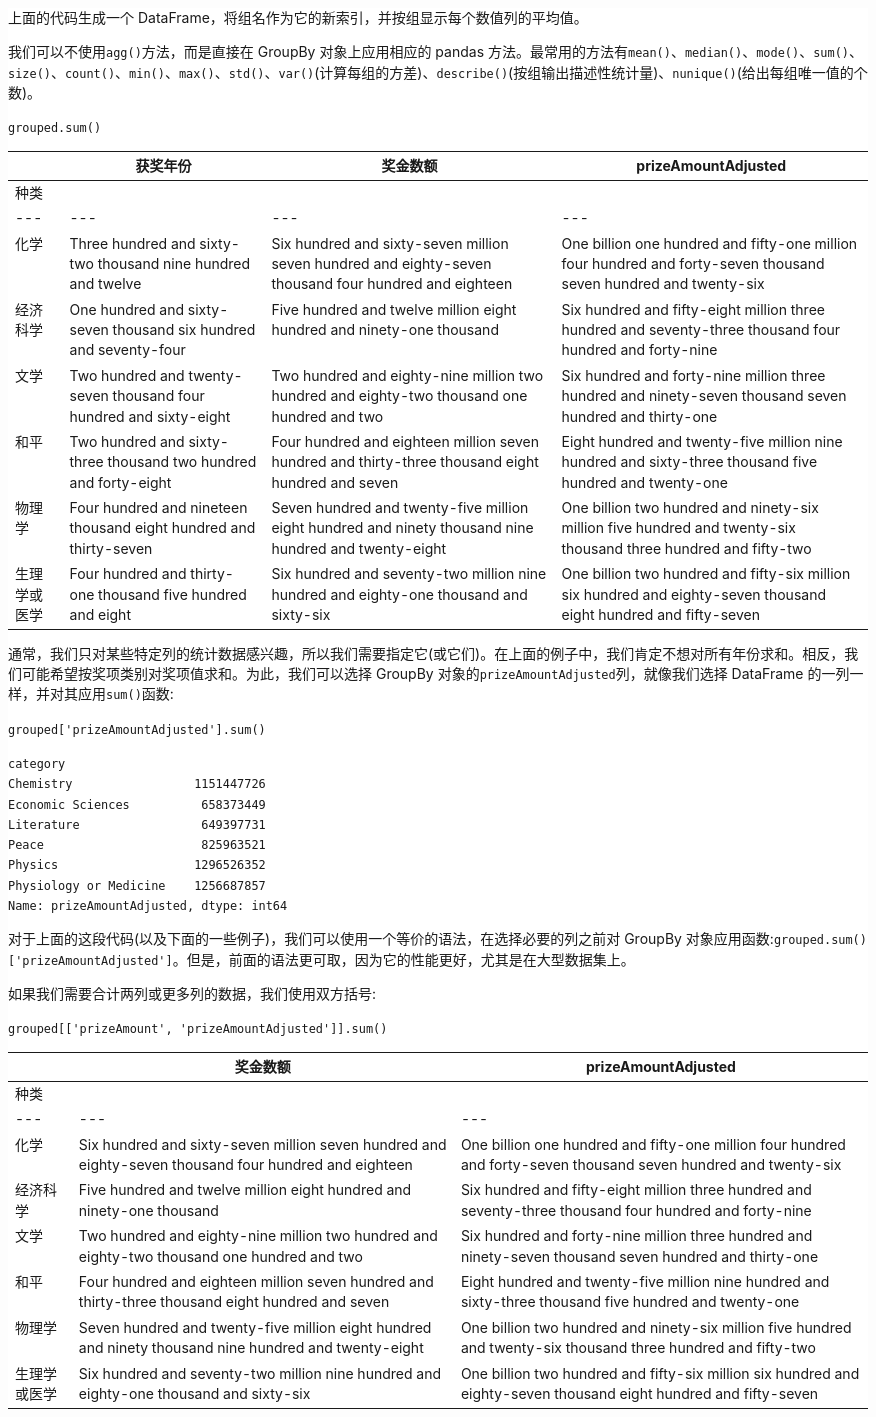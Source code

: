 上面的代码生成一个 DataFrame，将组名作为它的新索引，并按组显示每个数值列的平均值。

我们可以不使用`agg()`方法，而是直接在 GroupBy 对象上应用相应的 pandas 方法。最常用的方法有`mean()`、`median()`、`mode()`、`sum()`、`size()`、`count()`、`min()`、`max()`、`std()`、`var()`(计算每组的方差)、`describe()`(按组输出描述性统计量)、`nunique()`(给出每组唯一值的个数)。

```
grouped.sum()
```

|  | 获奖年份 | 奖金数额 | prizeAmountAdjusted |
| --- | --- | --- | --- |
| 种类 |  |  |  |
| --- | --- | --- | --- |
| 化学 | Three hundred and sixty-two thousand nine hundred and twelve | Six hundred and sixty-seven million seven hundred and eighty-seven thousand four hundred and eighteen | One billion one hundred and fifty-one million four hundred and forty-seven thousand seven hundred and twenty-six |
| 经济科学 | One hundred and sixty-seven thousand six hundred and seventy-four | Five hundred and twelve million eight hundred and ninety-one thousand | Six hundred and fifty-eight million three hundred and seventy-three thousand four hundred and forty-nine |
| 文学 | Two hundred and twenty-seven thousand four hundred and sixty-eight | Two hundred and eighty-nine million two hundred and eighty-two thousand one hundred and two | Six hundred and forty-nine million three hundred and ninety-seven thousand seven hundred and thirty-one |
| 和平 | Two hundred and sixty-three thousand two hundred and forty-eight | Four hundred and eighteen million seven hundred and thirty-three thousand eight hundred and seven | Eight hundred and twenty-five million nine hundred and sixty-three thousand five hundred and twenty-one |
| 物理学 | Four hundred and nineteen thousand eight hundred and thirty-seven | Seven hundred and twenty-five million eight hundred and ninety thousand nine hundred and twenty-eight | One billion two hundred and ninety-six million five hundred and twenty-six thousand three hundred and fifty-two |
| 生理学或医学 | Four hundred and thirty-one thousand five hundred and eight | Six hundred and seventy-two million nine hundred and eighty-one thousand and sixty-six | One billion two hundred and fifty-six million six hundred and eighty-seven thousand eight hundred and fifty-seven |

通常，我们只对某些特定列的统计数据感兴趣，所以我们需要指定它(或它们)。在上面的例子中，我们肯定不想对所有年份求和。相反，我们可能希望按奖项类别对奖项值求和。为此，我们可以选择 GroupBy 对象的`prizeAmountAdjusted`列，就像我们选择 DataFrame 的一列一样，并对其应用`sum()`函数:

```
grouped['prizeAmountAdjusted'].sum()
```

```
category
Chemistry                 1151447726
Economic Sciences          658373449
Literature                 649397731
Peace                      825963521
Physics                   1296526352
Physiology or Medicine    1256687857
Name: prizeAmountAdjusted, dtype: int64
```

对于上面的这段代码(以及下面的一些例子)，我们可以使用一个等价的语法，在选择必要的列之前对 GroupBy 对象应用函数:`grouped.sum()['prizeAmountAdjusted']`。但是，前面的语法更可取，因为它的性能更好，尤其是在大型数据集上。

如果我们需要合计两列或更多列的数据，我们使用双方括号:

```
grouped[['prizeAmount', 'prizeAmountAdjusted']].sum()
```

|  | 奖金数额 | prizeAmountAdjusted |
| --- | --- | --- |
| 种类 |  |  |
| --- | --- | --- |
| 化学 | Six hundred and sixty-seven million seven hundred and eighty-seven thousand four hundred and eighteen | One billion one hundred and fifty-one million four hundred and forty-seven thousand seven hundred and twenty-six |
| 经济科学 | Five hundred and twelve million eight hundred and ninety-one thousand | Six hundred and fifty-eight million three hundred and seventy-three thousand four hundred and forty-nine |
| 文学 | Two hundred and eighty-nine million two hundred and eighty-two thousand one hundred and two | Six hundred and forty-nine million three hundred and ninety-seven thousand seven hundred and thirty-one |
| 和平 | Four hundred and eighteen million seven hundred and thirty-three thousand eight hundred and seven | Eight hundred and twenty-five million nine hundred and sixty-three thousand five hundred and twenty-one |
| 物理学 | Seven hundred and twenty-five million eight hundred and ninety thousand nine hundred and twenty-eight | One billion two hundred and ninety-six million five hundred and twenty-six thousand three hundred and fifty-two |
| 生理学或医学 | Six hundred and seventy-two million nine hundred and eighty-one thousand and sixty-six | One billion two hundred and fifty-six million six hundred and eighty-seven thousand eight hundred and fifty-seven |
